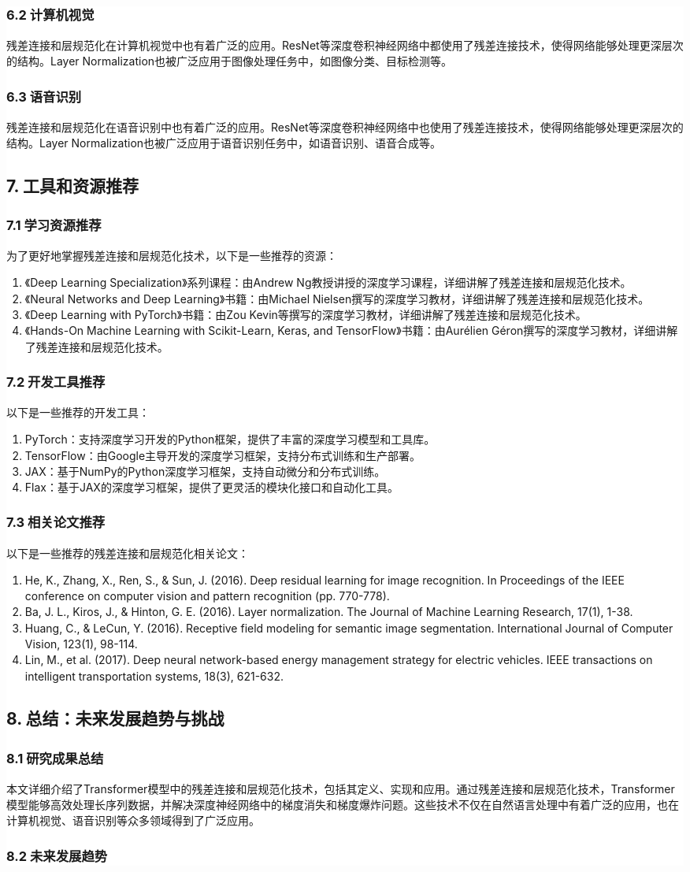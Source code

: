 ### 6.2 计算机视觉

残差连接和层规范化在计算机视觉中也有着广泛的应用。ResNet等深度卷积神经网络中都使用了残差连接技术，使得网络能够处理更深层次的结构。Layer Normalization也被广泛应用于图像处理任务中，如图像分类、目标检测等。

### 6.3 语音识别

残差连接和层规范化在语音识别中也有着广泛的应用。ResNet等深度卷积神经网络中也使用了残差连接技术，使得网络能够处理更深层次的结构。Layer Normalization也被广泛应用于语音识别任务中，如语音识别、语音合成等。

## 7. 工具和资源推荐

### 7.1 学习资源推荐

为了更好地掌握残差连接和层规范化技术，以下是一些推荐的资源：

1. 《Deep Learning Specialization》系列课程：由Andrew Ng教授讲授的深度学习课程，详细讲解了残差连接和层规范化技术。
2. 《Neural Networks and Deep Learning》书籍：由Michael Nielsen撰写的深度学习教材，详细讲解了残差连接和层规范化技术。
3. 《Deep Learning with PyTorch》书籍：由Zou Kevin等撰写的深度学习教材，详细讲解了残差连接和层规范化技术。
4. 《Hands-On Machine Learning with Scikit-Learn, Keras, and TensorFlow》书籍：由Aurélien Géron撰写的深度学习教材，详细讲解了残差连接和层规范化技术。

### 7.2 开发工具推荐

以下是一些推荐的开发工具：

1. PyTorch：支持深度学习开发的Python框架，提供了丰富的深度学习模型和工具库。
2. TensorFlow：由Google主导开发的深度学习框架，支持分布式训练和生产部署。
3. JAX：基于NumPy的Python深度学习框架，支持自动微分和分布式训练。
4. Flax：基于JAX的深度学习框架，提供了更灵活的模块化接口和自动化工具。

### 7.3 相关论文推荐

以下是一些推荐的残差连接和层规范化相关论文：

1. He, K., Zhang, X., Ren, S., & Sun, J. (2016). Deep residual learning for image recognition. In Proceedings of the IEEE conference on computer vision and pattern recognition (pp. 770-778).
2. Ba, J. L., Kiros, J., & Hinton, G. E. (2016). Layer normalization. The Journal of Machine Learning Research, 17(1), 1-38.
3. Huang, C., & LeCun, Y. (2016). Receptive field modeling for semantic image segmentation. International Journal of Computer Vision, 123(1), 98-114.
4. Lin, M., et al. (2017). Deep neural network-based energy management strategy for electric vehicles. IEEE transactions on intelligent transportation systems, 18(3), 621-632.

## 8. 总结：未来发展趋势与挑战

### 8.1 研究成果总结

本文详细介绍了Transformer模型中的残差连接和层规范化技术，包括其定义、实现和应用。通过残差连接和层规范化技术，Transformer模型能够高效处理长序列数据，并解决深度神经网络中的梯度消失和梯度爆炸问题。这些技术不仅在自然语言处理中有着广泛的应用，也在计算机视觉、语音识别等众多领域得到了广泛应用。

### 8.2 未来发展趋势
